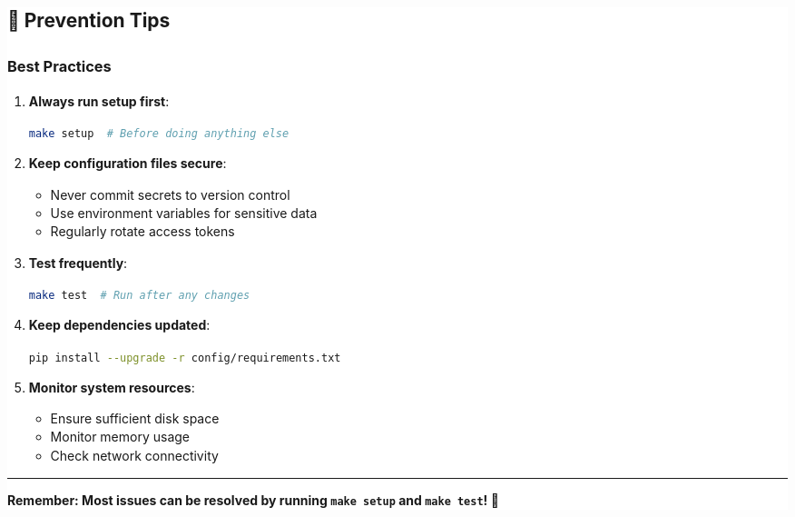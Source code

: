 
## 🎯 Prevention Tips

### Best Practices

1. **Always run setup first**:
   ```bash
   make setup  # Before doing anything else
   ```

2. **Keep configuration files secure**:
   - Never commit secrets to version control
   - Use environment variables for sensitive data
   - Regularly rotate access tokens

3. **Test frequently**:
   ```bash
   make test  # Run after any changes
   ```

4. **Keep dependencies updated**:
   ```bash
   pip install --upgrade -r config/requirements.txt
   ```

5. **Monitor system resources**:
   - Ensure sufficient disk space
   - Monitor memory usage
   - Check network connectivity

---

**Remember: Most issues can be resolved by running `make setup` and `make test`! 🚀**

